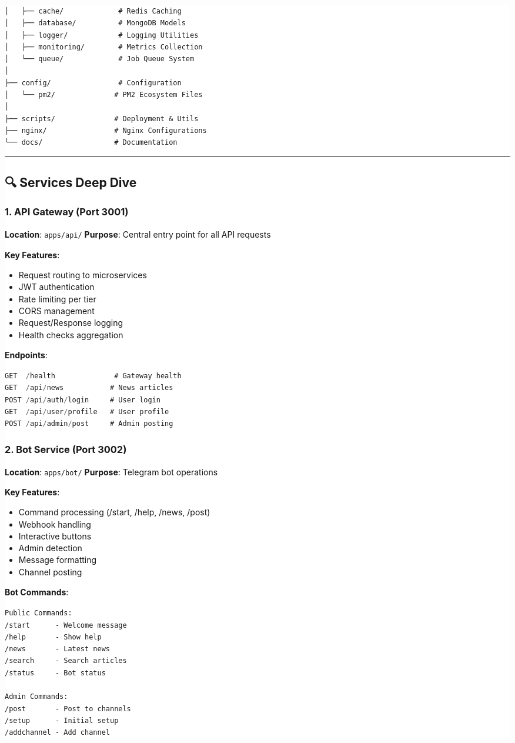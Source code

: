```
│   ├── cache/             # Redis Caching
│   ├── database/          # MongoDB Models
│   ├── logger/            # Logging Utilities
│   ├── monitoring/        # Metrics Collection
│   └── queue/             # Job Queue System
│
├── config/                # Configuration
│   └── pm2/              # PM2 Ecosystem Files
│
├── scripts/              # Deployment & Utils
├── nginx/                # Nginx Configurations
└── docs/                 # Documentation
```

---

## 🔍 Services Deep Dive

### 1. API Gateway (Port 3001)
**Location**: `apps/api/`
**Purpose**: Central entry point for all API requests

**Key Features**:
- Request routing to microservices
- JWT authentication
- Rate limiting per tier
- CORS management
- Request/Response logging
- Health checks aggregation

**Endpoints**:
```javascript
GET  /health              # Gateway health
GET  /api/news           # News articles
POST /api/auth/login     # User login
GET  /api/user/profile   # User profile
POST /api/admin/post     # Admin posting
```

### 2. Bot Service (Port 3002)
**Location**: `apps/bot/`
**Purpose**: Telegram bot operations

**Key Features**:
- Command processing (/start, /help, /news, /post)
- Webhook handling
- Interactive buttons
- Admin detection
- Message formatting
- Channel posting

**Bot Commands**:
```
Public Commands:
/start      - Welcome message
/help       - Show help
/news       - Latest news
/search     - Search articles
/status     - Bot status

Admin Commands:
/post       - Post to channels
/setup      - Initial setup
/addchannel - Add channel
```